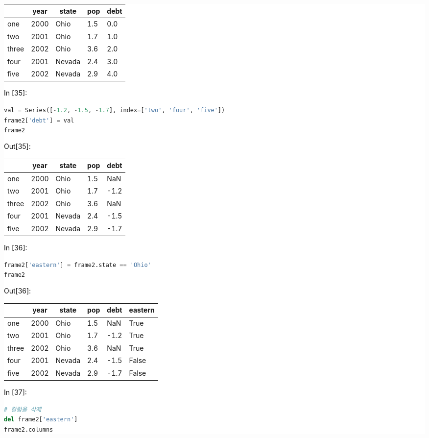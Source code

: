 |       | year | state  | pop  | debt |
| ----- | ---- | ------ | ---- | ---- |
| one   | 2000 | Ohio   | 1.5  | 0.0  |
| two   | 2001 | Ohio   | 1.7  | 1.0  |
| three | 2002 | Ohio   | 3.6  | 2.0  |
| four  | 2001 | Nevada | 2.4  | 3.0  |
| five  | 2002 | Nevada | 2.9  | 4.0  |

In [35]:

```python
val = Series([-1.2, -1.5, -1.7], index=['two', 'four', 'five'])
frame2['debt'] = val
frame2
```

Out[35]:

|       | year | state  | pop  | debt |
| ----- | ---- | ------ | ---- | ---- |
| one   | 2000 | Ohio   | 1.5  | NaN  |
| two   | 2001 | Ohio   | 1.7  | -1.2 |
| three | 2002 | Ohio   | 3.6  | NaN  |
| four  | 2001 | Nevada | 2.4  | -1.5 |
| five  | 2002 | Nevada | 2.9  | -1.7 |

In [36]:

```python
frame2['eastern'] = frame2.state == 'Ohio'
frame2
```

Out[36]:

|       | year | state  | pop  | debt | eastern |
| ----- | ---- | ------ | ---- | ---- | ------- |
| one   | 2000 | Ohio   | 1.5  | NaN  | True    |
| two   | 2001 | Ohio   | 1.7  | -1.2 | True    |
| three | 2002 | Ohio   | 3.6  | NaN  | True    |
| four  | 2001 | Nevada | 2.4  | -1.5 | False   |
| five  | 2002 | Nevada | 2.9  | -1.7 | False   |

In [37]:

```python
# 칼럼을 삭제
del frame2['eastern']
frame2.columns
```
